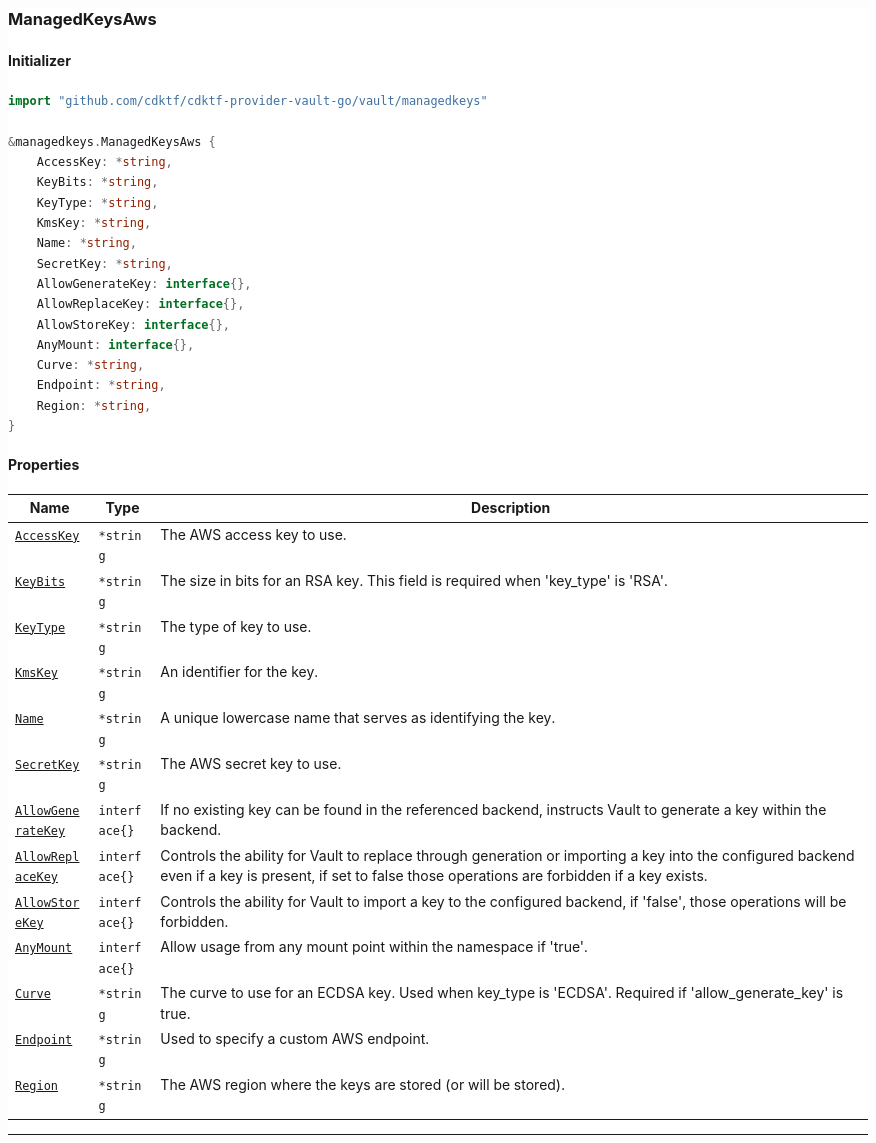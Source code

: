 ### ManagedKeysAws <a name="ManagedKeysAws" id="@cdktf/provider-vault.managedKeys.ManagedKeysAws"></a>

#### Initializer <a name="Initializer" id="@cdktf/provider-vault.managedKeys.ManagedKeysAws.Initializer"></a>

```go
import "github.com/cdktf/cdktf-provider-vault-go/vault/managedkeys"

&managedkeys.ManagedKeysAws {
	AccessKey: *string,
	KeyBits: *string,
	KeyType: *string,
	KmsKey: *string,
	Name: *string,
	SecretKey: *string,
	AllowGenerateKey: interface{},
	AllowReplaceKey: interface{},
	AllowStoreKey: interface{},
	AnyMount: interface{},
	Curve: *string,
	Endpoint: *string,
	Region: *string,
}
```

#### Properties <a name="Properties" id="Properties"></a>

| **Name** | **Type** | **Description** |
| --- | --- | --- |
| <code><a href="#@cdktf/provider-vault.managedKeys.ManagedKeysAws.property.accessKey">AccessKey</a></code> | <code>*string</code> | The AWS access key to use. |
| <code><a href="#@cdktf/provider-vault.managedKeys.ManagedKeysAws.property.keyBits">KeyBits</a></code> | <code>*string</code> | The size in bits for an RSA key. This field is required when 'key_type' is 'RSA'. |
| <code><a href="#@cdktf/provider-vault.managedKeys.ManagedKeysAws.property.keyType">KeyType</a></code> | <code>*string</code> | The type of key to use. |
| <code><a href="#@cdktf/provider-vault.managedKeys.ManagedKeysAws.property.kmsKey">KmsKey</a></code> | <code>*string</code> | An identifier for the key. |
| <code><a href="#@cdktf/provider-vault.managedKeys.ManagedKeysAws.property.name">Name</a></code> | <code>*string</code> | A unique lowercase name that serves as identifying the key. |
| <code><a href="#@cdktf/provider-vault.managedKeys.ManagedKeysAws.property.secretKey">SecretKey</a></code> | <code>*string</code> | The AWS secret key to use. |
| <code><a href="#@cdktf/provider-vault.managedKeys.ManagedKeysAws.property.allowGenerateKey">AllowGenerateKey</a></code> | <code>interface{}</code> | If no existing key can be found in the referenced backend, instructs Vault to generate a key within the backend. |
| <code><a href="#@cdktf/provider-vault.managedKeys.ManagedKeysAws.property.allowReplaceKey">AllowReplaceKey</a></code> | <code>interface{}</code> | Controls the ability for Vault to replace through generation or importing a key into the configured backend even if a key is present, if set to false those operations are forbidden if a key exists. |
| <code><a href="#@cdktf/provider-vault.managedKeys.ManagedKeysAws.property.allowStoreKey">AllowStoreKey</a></code> | <code>interface{}</code> | Controls the ability for Vault to import a key to the configured backend, if 'false', those operations will be forbidden. |
| <code><a href="#@cdktf/provider-vault.managedKeys.ManagedKeysAws.property.anyMount">AnyMount</a></code> | <code>interface{}</code> | Allow usage from any mount point within the namespace if 'true'. |
| <code><a href="#@cdktf/provider-vault.managedKeys.ManagedKeysAws.property.curve">Curve</a></code> | <code>*string</code> | The curve to use for an ECDSA key. Used when key_type is 'ECDSA'. Required if 'allow_generate_key' is true. |
| <code><a href="#@cdktf/provider-vault.managedKeys.ManagedKeysAws.property.endpoint">Endpoint</a></code> | <code>*string</code> | Used to specify a custom AWS endpoint. |
| <code><a href="#@cdktf/provider-vault.managedKeys.ManagedKeysAws.property.region">Region</a></code> | <code>*string</code> | The AWS region where the keys are stored (or will be stored). |

---